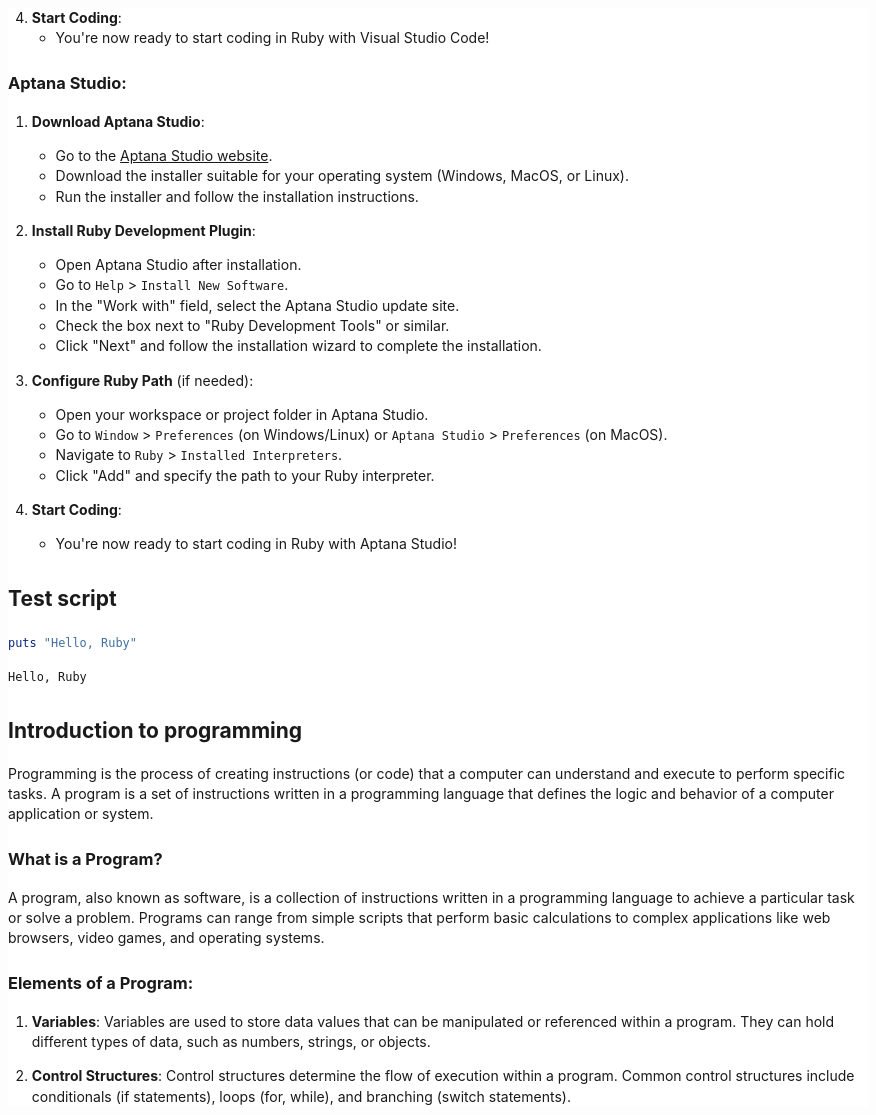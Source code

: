 4. **Start Coding**:
   - You're now ready to start coding in Ruby with Visual Studio Code!

### Aptana Studio:

1. **Download Aptana Studio**:
   - Go to the [Aptana Studio website](http://www.aptana.com/products/studio3/download).
   - Download the installer suitable for your operating system (Windows, MacOS, or Linux).
   - Run the installer and follow the installation instructions.

2. **Install Ruby Development Plugin**:
   - Open Aptana Studio after installation.
   - Go to `Help` > `Install New Software`.
   - In the "Work with" field, select the Aptana Studio update site.
   - Check the box next to "Ruby Development Tools" or similar.
   - Click "Next" and follow the installation wizard to complete the installation.

3. **Configure Ruby Path** (if needed):
   - Open your workspace or project folder in Aptana Studio.
   - Go to `Window` > `Preferences` (on Windows/Linux) or `Aptana Studio` > `Preferences` (on MacOS).
   - Navigate to `Ruby` > `Installed Interpreters`.
   - Click "Add" and specify the path to your Ruby interpreter.

4. **Start Coding**:
   - You're now ready to start coding in Ruby with Aptana Studio!


## Test script
```ruby
puts "Hello, Ruby"
```


```output
Hello, Ruby
```

## Introduction to programming

Programming is the process of creating instructions (or code) that a computer can understand and execute to perform specific tasks. A program is a set of instructions written in a programming language that defines the logic and behavior of a computer application or system.

### What is a Program?

A program, also known as software, is a collection of instructions written in a programming language to achieve a particular task or solve a problem. Programs can range from simple scripts that perform basic calculations to complex applications like web browsers, video games, and operating systems.

### Elements of a Program:

1. **Variables**: Variables are used to store data values that can be manipulated or referenced within a program. They can hold different types of data, such as numbers, strings, or objects.

2. **Control Structures**: Control structures determine the flow of execution within a program. Common control structures include conditionals (if statements), loops (for, while), and branching (switch statements).
